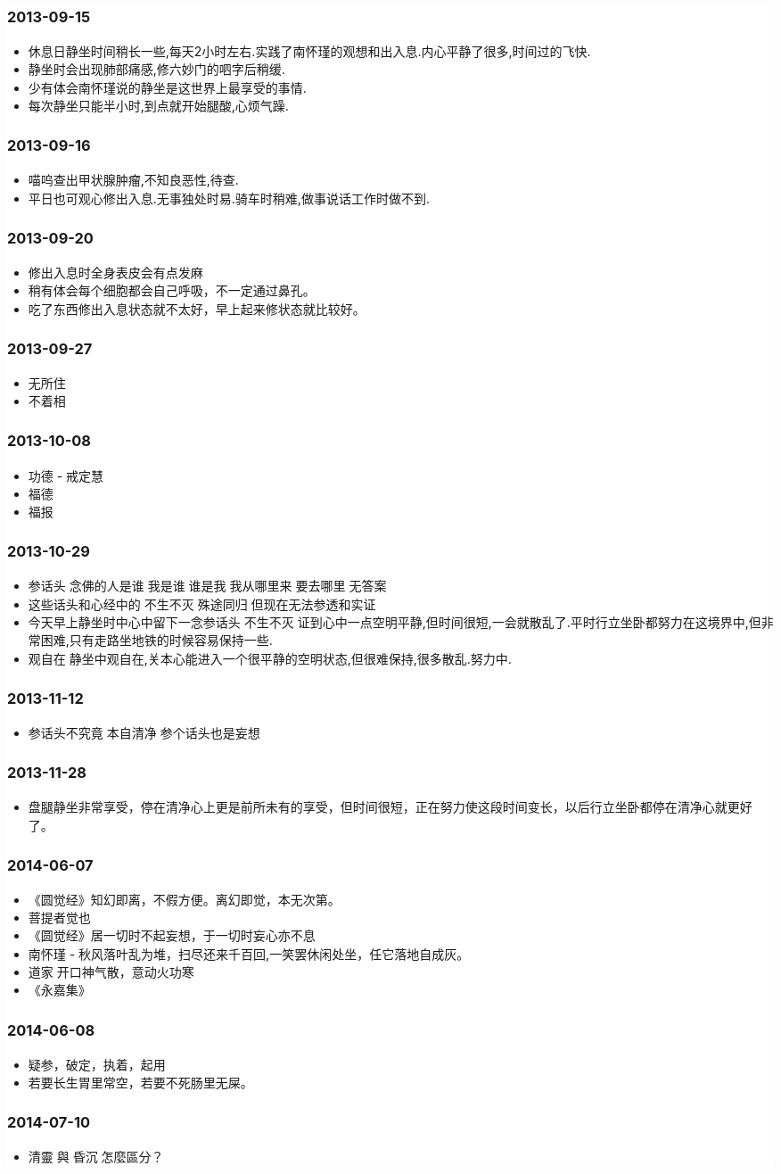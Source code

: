### 2013-09-15
- 休息日静坐时间稍长一些,每天2小时左右.实践了南怀瑾的观想和出入息.内心平静了很多,时间过的飞快.
- 静坐时会出现肺部痛感,修六妙门的呬字后稍缓.
- 少有体会南怀瑾说的静坐是这世界上最享受的事情.
- 每次静坐只能半小时,到点就开始腿酸,心烦气躁.

### 2013-09-16
- 喵呜查出甲状腺肿瘤,不知良恶性,待查.
- 平日也可观心修出入息.无事独处时易.骑车时稍难,做事说话工作时做不到.

### 2013-09-20
- 修出入息时全身表皮会有点发麻
- 稍有体会每个细胞都会自己呼吸，不一定通过鼻孔。
- 吃了东西修出入息状态就不太好，早上起来修状态就比较好。

### 2013-09-27
- 无所住
- 不着相

### 2013-10-08
- 功德 - 戒定慧
- 福德
- 福报

### 2013-10-29
- 参话头 念佛的人是谁 我是谁 谁是我 我从哪里来 要去哪里 无答案
- 这些话头和心经中的 不生不灭 殊途同归 但现在无法参透和实证
- 今天早上静坐时中心中留下一念参话头 不生不灭 证到心中一点空明平静,但时间很短,一会就散乱了.平时行立坐卧都努力在这境界中,但非常困难,只有走路坐地铁的时候容易保持一些.
- 观自在 静坐中观自在,关本心能进入一个很平静的空明状态,但很难保持,很多散乱.努力中.

### 2013-11-12
- 参话头不究竟 本自清净 参个话头也是妄想

### 2013-11-28
- 盘腿静坐非常享受，停在清净心上更是前所未有的享受，但时间很短，正在努力使这段时间变长，以后行立坐卧都停在清净心就更好了。

### 2014-06-07
- 《圆觉经》知幻即离，不假方便。离幻即觉，本无次第。
- 菩提者觉也
- 《圆觉经》居一切时不起妄想，于一切时妄心亦不息
-  南怀瑾 - 秋风落叶乱为堆，扫尽还来千百回,一笑罢休闲处坐，任它落地自成灰。
-  道家 开口神气散，意动火功寒
-  《永嘉集》

### 2014-06-08
- 疑参，破定，执着，起用
- 若要长生胃里常空，若要不死肠里无屎。

### 2014-07-10
- 清靈 與 昏沉 怎麼區分？

